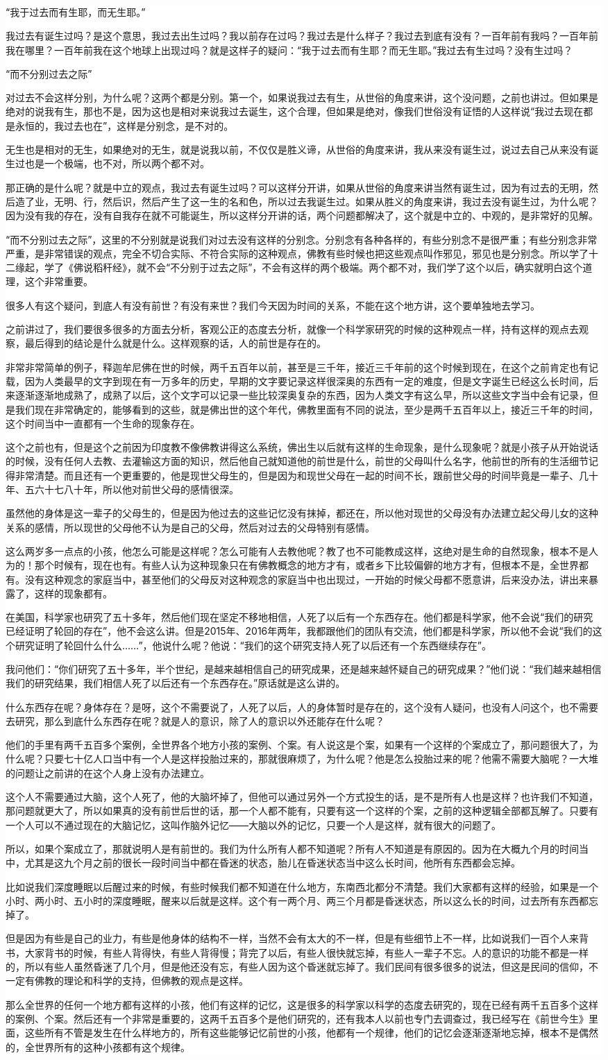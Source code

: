 “我于过去而有生耶，而无生耶。”

我过去有诞生过吗？是这个意思，我过去出生过吗？我以前存在过吗？我过去是什么样子？我过去到底有没有？一百年前有我吗？一百年前我在哪里？一百年前我在这个地球上出现过吗？就是这样子的疑问：“我于过去而有生耶？而无生耶。”我过去有生过吗？没有生过吗？

“而不分别过去之际”

对过去不会这样分别，为什么呢？这两个都是分别。第一个，如果说我过去有生，从世俗的角度来讲，这个没问题，之前也讲过。但如果是绝对的说我有生，那也不是，因为这也是相对来说我过去诞生，这个合理，但如果是绝对，像我们世俗没有证悟的人这样说“我过去现在都是永恒的，我过去也在”，这样是分别念，是不对的。

无生也是相对的无生，如果绝对的无生，就是说我以前，不仅仅是胜义谛，从世俗的角度来讲，我从来没有诞生过，说过去自己从来没有诞生过也是一个极端，也不对，所以两个都不对。

那正确的是什么呢？就是中立的观点，我过去有诞生过吗？可以这样分开讲，如果从世俗的角度来讲当然有诞生过，因为有过去的无明，然后造了业，无明、行，然后识，然后产生了这一生的名和色，所以过去我诞生过。如果从胜义的角度来讲，我过去没有诞生过，为什么呢？因为没有我的存在，没有自我存在就不可能诞生，所以这样分开讲的话，两个问题都解决了，这个就是中立的、中观的，是非常好的见解。

“而不分别过去之际”，这里的不分别就是说我们对过去没有这样的分别念。分别念有各种各样的，有些分别念不是很严重；有些分别念非常严重，是非常错误的观点，完全不切合实际、不符合实际的这种观点，佛教有些时候也把这些观点叫作邪见，邪见也是分别念。所以学了十二缘起，学了《佛说稻秆经》，就不会“不分别于过去之际”，不会有这样的两个极端。两个都不对，我们学了这个以后，确实就明白这个道理，这个非常重要。

很多人有这个疑问，到底人有没有前世？有没有来世？我们今天因为时间的关系，不能在这个地方讲，这个要单独地去学习。

之前讲过了，我们要很多很多的方面去分析，客观公正的态度去分析，就像一个科学家研究的时候的这种观点一样，持有这样的观点去观察，最后得到的结论是什么就是什么。这样观察的话，人的前世是存在的。

非常非常简单的例子，释迦牟尼佛在世的时候，两千五百年以前，甚至是三千年，接近三千年前的这个时候到现在，在这个之前肯定也有记载，因为人类最早的文字到现在有一万多年的历史，早期的文字要记录这样很深奥的东西有一定的难度，但是文字诞生已经这么长时间，后来逐渐逐渐地成熟了，成熟了以后，这个文字可以记录一些比较深奥复杂的东西，因为人类文字有这么早，所以这些文字当中会有记录，但是我们现在非常确定的，能够看到的这些，就是佛出世的这个年代，佛教里面有不同的说法，至少是两千五百年以上，接近三千年的时间，这个时间当中一直都有一个生命的现象存在。

这个之前也有，但是这个之前因为印度教不像佛教讲得这么系统，佛出生以后就有这样的生命现象，是什么现象呢？就是小孩子从开始说话的时候，没有任何人去教、去灌输这方面的知识，然后他自己就知道他的前世是什么，前世的父母叫什么名字，他前世的所有的生活细节记得非常清楚。而且还有一个更重要的，他是现世父母生的，但是因为和现世父母在一起的时间不长，跟前世父母的时间毕竟是一辈子、几十年、五六十七八十年，所以他对前世父母的感情很深。

虽然他的身体是这一辈子的父母生的，但是因为他过去的这些记忆没有抹掉，都还在，所以他对现世的父母没有办法建立起父母儿女的这种关系的感情，所以现世的父母他不认为是自己的父母，然后对过去的父母特别有感情。

这么两岁多一点点的小孩，他怎么可能是这样呢？怎么可能有人去教他呢？教了也不可能教成这样，这绝对是生命的自然现象，根本不是人为的！那个时候有，现在也有。有些人认为这种现象只在有佛教概念的地方才有，或者乡下比较偏僻的地方才有，但根本不是，全世界都有。没有这种观念的家庭当中，甚至他们的父母反对这种观念的家庭当中也出现过，一开始的时候父母都不愿意讲，后来没办法，讲出来暴露了，这样的现象都有。

在美国，科学家也研究了五十多年，然后他们现在坚定不移地相信，人死了以后有一个东西存在。他们都是科学家，他不会说“我们的研究已经证明了轮回的存在”，他不会这么讲。但是2015年、2016年两年，我都跟他们的团队有交流，他们都是科学家，所以他不会说“我们的这个研究证明了轮回什么什么……”，他说什么呢？他说：“我们的这个研究支持人死了以后还有一个东西继续存在”。

我问他们：“你们研究了五十多年，半个世纪，是越来越相信自己的研究成果，还是越来越怀疑自己的研究成果？”他们说：“我们越来越相信我们的研究结果，我们相信人死了以后还有一个东西存在。”原话就是这么讲的。

什么东西存在呢？身体存在？是呀，这个不需要说了，人死了以后，人的身体暂时是存在的，这个没有人疑问，也没有人问这个，也不需要去研究，那么到底什么东西存在呢？就是人的意识，除了人的意识以外还能存在什么呢？

他们的手里有两千五百多个案例，全世界各个地方小孩的案例、个案。有人说这是个案，如果有一个这样的个案成立了，那问题很大了，为什么呢？只要七十亿人口当中有一个人是这样投胎过来的，那就很麻烦了，为什么呢？他是怎么投胎过来的呢？他需不需要大脑呢？一大堆的问题让之前讲的在这个人身上没有办法建立。

这个人不需要通过大脑，这个人死了，他的大脑坏掉了，但他可以通过另外一个方式投生的话，是不是所有人也是这样？也许我们不知道，那问题就更大了，所以如果真的没有前世后世的话，那一个人都不能有，只要有这一个这样的个案，之前的这种逻辑全部都瓦解了。只要有一个人可以不通过现在的大脑记忆，这叫作脑外记忆——大脑以外的记忆，只要一个人是这样，就有很大的问题了。

所以，如果个案成立了，那就说明人是有前世的。我们为什么所有人都不知道呢？所有人不知道是有原因的。因为在大概九个月的时间当中，尤其是这九个月之前的很长一段时间当中都在昏迷的状态，胎儿在昏迷状态当中这么长时间，他所有东西都会忘掉。

比如说我们深度睡眠以后醒过来的时候，有些时候我们都不知道在什么地方，东南西北都分不清楚。我们大家都有这样的经验，如果是一个小时、两小时、五小时的深度睡眠，醒来以后就是这样。这个有一两个月、两三个月都是昏迷状态，所以这么长的时间，过去所有东西都忘掉了。

但是因为有些是自己的业力，有些是他身体的结构不一样，当然不会有太大的不一样，但是有些细节上不一样，比如说我们一百个人来背书，大家背书的时候，有些人背得快，有些人背得慢；背完了以后，有些人很快就忘掉，有些人一辈子不忘。人的意识的功能不都是一样的，所以有些人虽然昏迷了几个月，但是他还没有忘，有些人因为这个昏迷就忘掉了。我们民间有很多很多的说法，但这是民间的信仰，不一定有佛教的理论和科学的支持，但佛教的观点是这样。

那么全世界的任何一个地方都有这样的小孩，他们有这样的记忆，这是很多的科学家以科学的态度去研究的，现在已经有两千五百多个这样的案例、个案。然后还有一个非常是重要的，这两千五百多个是他们研究的，还有我本人以前也专门去调查过，我已经写在《前世今生》里面，这些所有不管是发生在什么样地方的，所有这些能够记忆前世的小孩，他都有一个规律，他们的记忆会逐渐逐渐地忘掉，根本不是偶然的，全世界所有的这种小孩都有这个规律。
